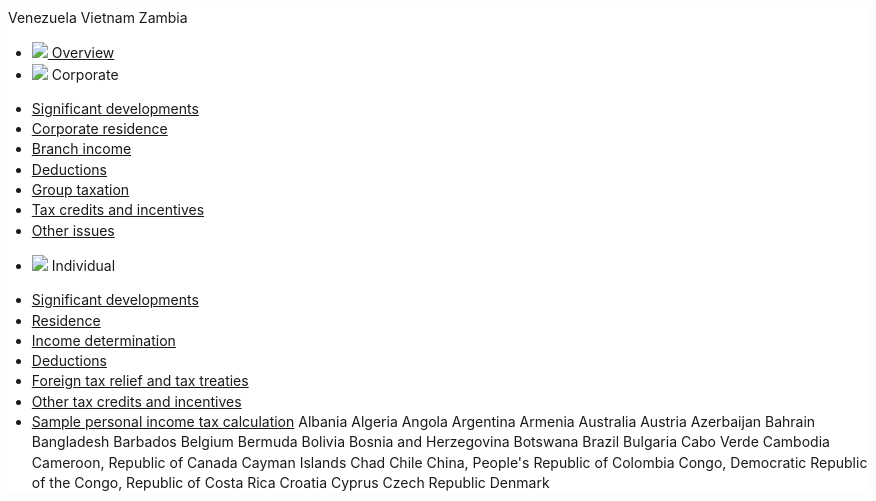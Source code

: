 Venezuela
Vietnam
Zambia
* [![](../../-/media/world-wide-tax-summaries/dev/overview-inactive-nav-icon.ashx%3Frev=dee1bb7128b64699a86a2a3f76847756&revision=dee1bb71-28b6-4699-a86a-2a3f76847756&hash=9005AA450606A6D2D6725C43CAAFA1FE11631251)
Overview](../../lithuania.html)
* ![](../../-/media/world-wide-tax-summaries/dev/corporate-active-nav-icon.ashx%3Frev=e54e9d5b7d6f49b8a9de27757112981b&revision=e54e9d5b-7d6f-49b8-a9de-27757112981b&hash=24295379334D867E5CEB564DB7B5655AFB8CA649)
Corporate
+ [Significant developments](significant-developments.html)
+ [Corporate residence](corporate-residence.html)
+ [Branch income](branch-income.html)
+ [Deductions](deductions.html)
+ [Group taxation](group-taxation.html)
+ [Tax credits and incentives](tax-credits-and-incentives.html)
+ [Other issues](other-issues.html)
* ![](../../-/media/world-wide-tax-summaries/dev/individual-inactive-nav-icon.ashx%3Frev=03b86f89ec914ecdaac1550e9f0b113f&revision=03b86f89-ec91-4ecd-aac1-550e9f0b113f&hash=FC11F4F8557815513DCBD945919A90DE94EE1FC0)
Individual
+ [Significant developments](../individual/significant-developments.html)
+ [Residence](../individual/residence.html)
+ [Income determination](../individual/income-determination.html)
+ [Deductions](../individual/deductions.html)
+ [Foreign tax relief and tax treaties](../individual/foreign-tax-relief-and-tax-treaties.html)
+ [Other tax credits and incentives](../individual/other-tax-credits-and-incentives.html)
+ [Sample personal income tax calculation](../individual/sample-personal-income-tax-calculation.html)
Albania
Algeria
Angola
Argentina
Armenia
Australia
Austria
Azerbaijan
Bahrain
Bangladesh
Barbados
Belgium
Bermuda
Bolivia
Bosnia and Herzegovina
Botswana
Brazil
Bulgaria
Cabo Verde
Cambodia
Cameroon, Republic of
Canada
Cayman Islands
Chad
Chile
China, People's Republic of
Colombia
Congo, Democratic Republic of the
Congo, Republic of
Costa Rica
Croatia
Cyprus
Czech Republic
Denmark